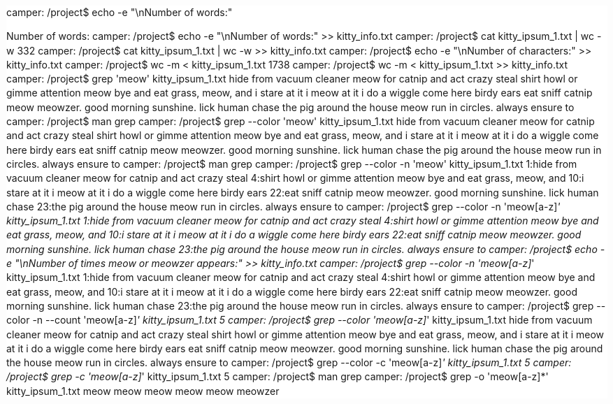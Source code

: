 camper: /project$ echo -e "\nNumber of words:"

Number of words:
camper: /project$ echo -e "\nNumber of words:" >> kitty_info.txt
camper: /project$ cat kitty_ipsum_1.txt | wc -w 
332
camper: /project$ cat kitty_ipsum_1.txt | wc -w  >> kitty_info.txt
camper: /project$ echo -e "\nNumber of characters:" >> kitty_info.txt
camper: /project$ wc -m < kitty_ipsum_1.txt
1738
camper: /project$ wc -m < kitty_ipsum_1.txt >> kitty_info.txt
camper: /project$ grep 'meow' kitty_ipsum_1.txt
hide from vacuum cleaner meow for catnip and act crazy steal
shirt howl or gimme attention meow bye and eat grass, meow, and
i stare at it i meow at it i do a wiggle come here birdy ears
eat sniff catnip meow meowzer. good morning sunshine. lick human chase
the pig around the house meow run in circles. always ensure to
camper: /project$ man grep
camper: /project$ grep --color 'meow' kitty_ipsum_1.txt
hide from vacuum cleaner meow for catnip and act crazy steal
shirt howl or gimme attention meow bye and eat grass, meow, and
i stare at it i meow at it i do a wiggle come here birdy ears
eat sniff catnip meow meowzer. good morning sunshine. lick human chase
the pig around the house meow run in circles. always ensure to
camper: /project$ man grep
camper: /project$ grep --color -n 'meow' kitty_ipsum_1.txt
1:hide from vacuum cleaner meow for catnip and act crazy steal
4:shirt howl or gimme attention meow bye and eat grass, meow, and
10:i stare at it i meow at it i do a wiggle come here birdy ears
22:eat sniff catnip meow meowzer. good morning sunshine. lick human chase
23:the pig around the house meow run in circles. always ensure to
camper: /project$ grep --color -n 'meow[a-z]*' kitty_ipsum_1.txt
1:hide from vacuum cleaner meow for catnip and act crazy steal
4:shirt howl or gimme attention meow bye and eat grass, meow, and
10:i stare at it i meow at it i do a wiggle come here birdy ears
22:eat sniff catnip meow meowzer. good morning sunshine. lick human chase
23:the pig around the house meow run in circles. always ensure to
camper: /project$ echo -e "\nNumber of times meow or meowzer appears:" >> kitty_info.txt
camper: /project$ grep --color -n 'meow[a-z]*' kitty_ipsum_1.txt
1:hide from vacuum cleaner meow for catnip and act crazy steal
4:shirt howl or gimme attention meow bye and eat grass, meow, and
10:i stare at it i meow at it i do a wiggle come here birdy ears
22:eat sniff catnip meow meowzer. good morning sunshine. lick human chase
23:the pig around the house meow run in circles. always ensure to
camper: /project$ grep --color -n --count 'meow[a-z]*' kitty_ipsum_1.txt
5
camper: /project$ grep --color 'meow[a-z]*' kitty_ipsum_1.txt
hide from vacuum cleaner meow for catnip and act crazy steal
shirt howl or gimme attention meow bye and eat grass, meow, and
i stare at it i meow at it i do a wiggle come here birdy ears
eat sniff catnip meow meowzer. good morning sunshine. lick human chase
the pig around the house meow run in circles. always ensure to
camper: /project$ grep --color -c  'meow[a-z]*' kitty_ipsum_1.txt
5
camper: /project$ grep -c  'meow[a-z]*' kitty_ipsum_1.txt
5
camper: /project$ man grep
camper: /project$ grep -o 'meow[a-z]*' kitty_ipsum_1.txt
meow
meow
meow
meow
meow
meowzer
